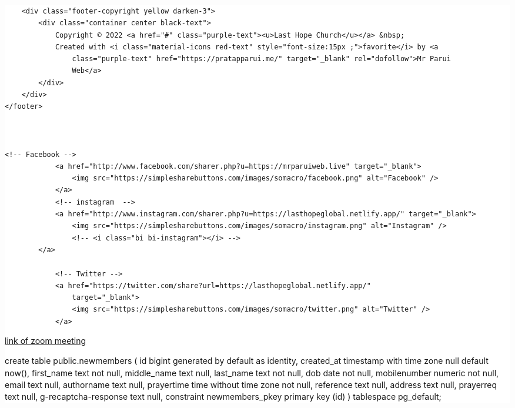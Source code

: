         <div class="footer-copyright yellow darken-3">
            <div class="container center black-text">
                Copyright © 2022 <a href="#" class="purple-text"><u>Last Hope Church</u></a> &nbsp;
                Created with <i class="material-icons red-text" style="font-size:15px ;">favorite</i> by <a
                    class="purple-text" href="https://pratapparui.me/" target="_blank" rel="dofollow">Mr Parui
                    Web</a>
            </div>
        </div>
    </footer>



    <!-- Facebook -->
                <a href="http://www.facebook.com/sharer.php?u=https://mrparuiweb.live" target="_blank">
                    <img src="https://simplesharebuttons.com/images/somacro/facebook.png" alt="Facebook" />
                </a>
                <!-- instagram  -->
                <a href="http://www.instagram.com/sharer.php?u=https://lasthopeglobal.netlify.app/" target="_blank">
					<img src="https://simplesharebuttons.com/images/somacro/instagram.png" alt="Instagram" />
                    <!-- <i class="bi bi-instagram"></i> -->
			</a>

                <!-- Twitter -->
                <a href="https://twitter.com/share?url=https://lasthopeglobal.netlify.app/"
                    target="_blank">
                    <img src="https://simplesharebuttons.com/images/somacro/twitter.png" alt="Twitter" />
                </a>

[link of zoom meeting](https://us02web.zoom.us/j/5181925148?pwd=NGlvRCtSKytNaW15eGpQYWRCUXhoZz09)

create table
  public.newmembers (
    id bigint generated by default as identity,
    created_at timestamp with time zone null default now(),
    first_name text not null,
    middle_name text null,
    last_name text not null,
    dob date not null,
    mobilenumber numeric not null,
    email text null,
    authorname text null,
    prayertime time without time zone not null,
    reference text null,
    address text null,
    prayerreq text null,
    g-recaptcha-response text null,
    constraint newmembers_pkey primary key (id)
  ) tablespace pg_default;